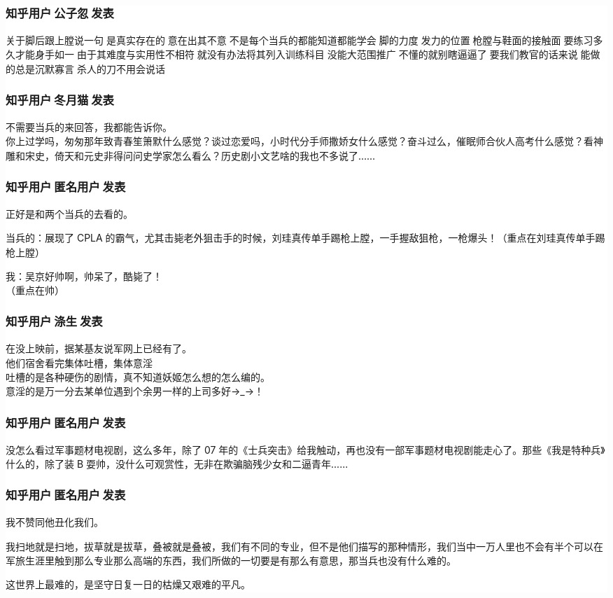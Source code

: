     
    
    
### 知乎用户 公子忽 发表
    
关于脚后跟上膛说一句 是真实存在的 意在出其不意 不是每个当兵的都能知道都能学会 脚的力度 发力的位置 枪膛与鞋面的接触面 要练习多久才能身手如一 由于其难度与实用性不相符 就没有办法将其列入训练科目 没能大范围推广 不懂的就别瞎逼逼了 要我们教官的话来说 能做的总是沉默寡言 杀人的刀不用会说话
    
    
    
    
### 知乎用户 冬月猫 发表
    
不需要当兵的来回答，我都能告诉你。  
你上过学吗，匆匆那年致青春笙箫默什么感觉？谈过恋爱吗，小时代分手师撒娇女什么感觉？奋斗过么，催眠师合伙人高考什么感觉？看神雕和宋史，倚天和元史非得问问史学家怎么看么？历史剧小文艺啥的我也不多说了……
    
    
    
    
### 知乎用户  匿名用户 发表
    
正好是和两个当兵的去看的。

  

当兵的：展现了 CPLA 的霸气，尤其击毙老外狙击手的时候，刘珪真传单手踢枪上膛，一手握敌狙枪，一枪爆头！（重点在刘珪真传单手踢枪上膛）

我：吴京好帅啊，帅呆了，酷毙了！  
（重点在帅）
    
    
    
    
### 知乎用户 涤生 发表
    
在没上映前，据某基友说军网上已经有了。  
他们宿舍看完集体吐槽，集体意淫  
吐槽的是各种硬伤的剧情，真不知道妖姬怎么想的怎么编的。  
意淫的是万一分去某单位遇到个余男一样的上司多好→\_→！
    
    
    
    
### 知乎用户 匿名用户 发表
    
没怎么看过军事题材电视剧，这么多年，除了 07 年的《士兵突击》给我触动，再也没有一部军事题材电视剧能走心了。那些《我是特种兵》什么的，除了装 B 耍帅，没什么可观赏性，无非在欺骗脑残少女和二逼青年......
    
    
    
    
### 知乎用户  匿名用户 发表
    
我不赞同他丑化我们。

  

我扫地就是扫地，拔草就是拔草，叠被就是叠被，我们有不同的专业，但不是他们描写的那种情形，我们当中一万人里也不会有半个可以在军旅生涯里触到那么专业那么高端的东西，我们所做的一切要是有那么有意思，那当兵也没有什么难的。

  
这世界上最难的，是坚守日复一日的枯燥又艰难的平凡。
    
    
    